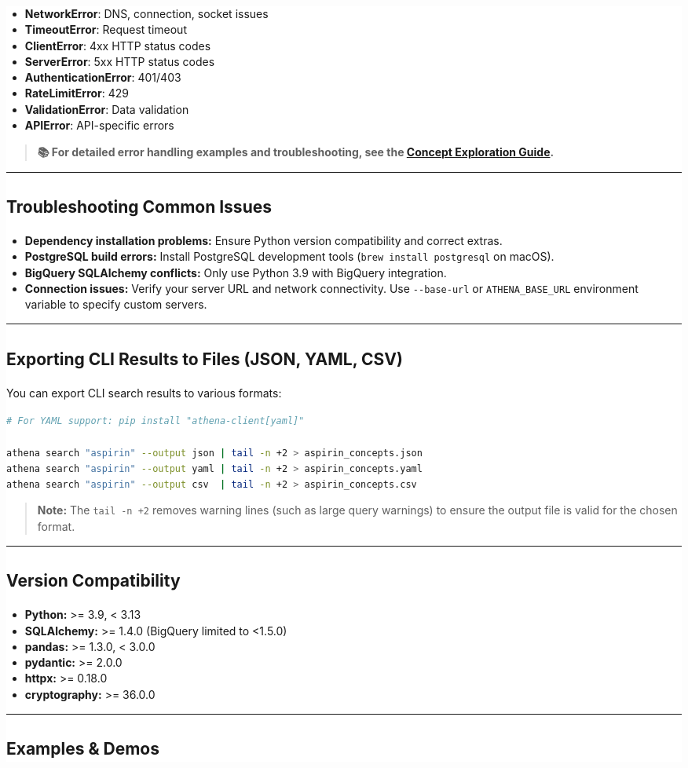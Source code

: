- **NetworkError**: DNS, connection, socket issues
- **TimeoutError**: Request timeout
- **ClientError**: 4xx HTTP status codes
- **ServerError**: 5xx HTTP status codes
- **AuthenticationError**: 401/403
- **RateLimitError**: 429
- **ValidationError**: Data validation
- **APIError**: API-specific errors

> **📚 For detailed error handling examples and troubleshooting, see the [Concept Exploration Guide](https://github.com/aandresalvarez/athena_client/blob/main/CONCEPT_EXPLORATION_GUIDE.md).**

---

## Troubleshooting Common Issues

* **Dependency installation problems:** Ensure Python version compatibility and correct extras.
* **PostgreSQL build errors:** Install PostgreSQL development tools (`brew install postgresql` on macOS).
* **BigQuery SQLAlchemy conflicts:** Only use Python 3.9 with BigQuery integration.
* **Connection issues:** Verify your server URL and network connectivity. Use `--base-url` or `ATHENA_BASE_URL` environment variable to specify custom servers.

---

## Exporting CLI Results to Files (JSON, YAML, CSV)

You can export CLI search results to various formats:

```bash
# For YAML support: pip install "athena-client[yaml]"

athena search "aspirin" --output json | tail -n +2 > aspirin_concepts.json
athena search "aspirin" --output yaml | tail -n +2 > aspirin_concepts.yaml
athena search "aspirin" --output csv  | tail -n +2 > aspirin_concepts.csv
```

> **Note:** The `tail -n +2` removes warning lines (such as large query warnings) to ensure the output file is valid for the chosen format.

---

## Version Compatibility

* **Python:** >= 3.9, < 3.13
* **SQLAlchemy:** >= 1.4.0 (BigQuery limited to <1.5.0)
* **pandas:** >= 1.3.0, < 3.0.0
* **pydantic:** >= 2.0.0
* **httpx:** >= 0.18.0
* **cryptography:** >= 36.0.0

---

## Examples & Demos
